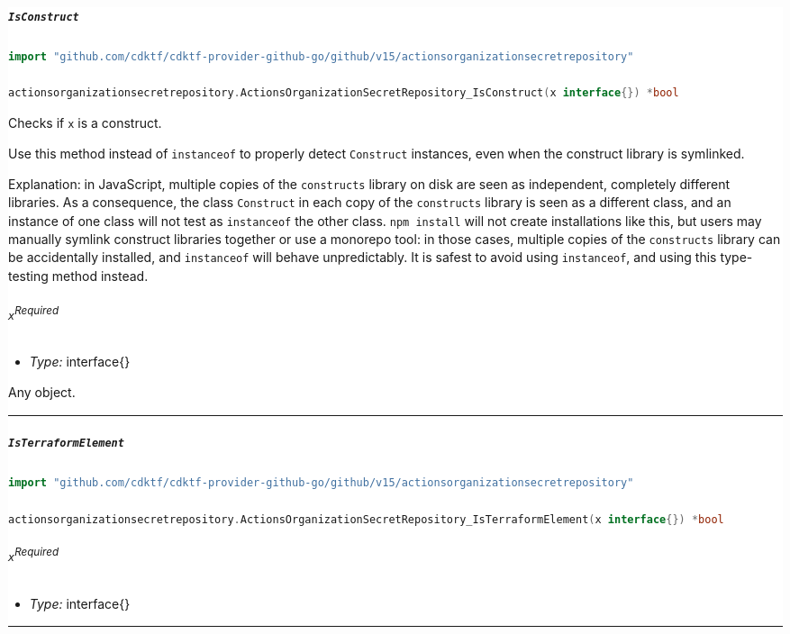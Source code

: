 
##### `IsConstruct` <a name="IsConstruct" id="@cdktf/provider-github.actionsOrganizationSecretRepository.ActionsOrganizationSecretRepository.isConstruct"></a>

```go
import "github.com/cdktf/cdktf-provider-github-go/github/v15/actionsorganizationsecretrepository"

actionsorganizationsecretrepository.ActionsOrganizationSecretRepository_IsConstruct(x interface{}) *bool
```

Checks if `x` is a construct.

Use this method instead of `instanceof` to properly detect `Construct`
instances, even when the construct library is symlinked.

Explanation: in JavaScript, multiple copies of the `constructs` library on
disk are seen as independent, completely different libraries. As a
consequence, the class `Construct` in each copy of the `constructs` library
is seen as a different class, and an instance of one class will not test as
`instanceof` the other class. `npm install` will not create installations
like this, but users may manually symlink construct libraries together or
use a monorepo tool: in those cases, multiple copies of the `constructs`
library can be accidentally installed, and `instanceof` will behave
unpredictably. It is safest to avoid using `instanceof`, and using
this type-testing method instead.

###### `x`<sup>Required</sup> <a name="x" id="@cdktf/provider-github.actionsOrganizationSecretRepository.ActionsOrganizationSecretRepository.isConstruct.parameter.x"></a>

- *Type:* interface{}

Any object.

---

##### `IsTerraformElement` <a name="IsTerraformElement" id="@cdktf/provider-github.actionsOrganizationSecretRepository.ActionsOrganizationSecretRepository.isTerraformElement"></a>

```go
import "github.com/cdktf/cdktf-provider-github-go/github/v15/actionsorganizationsecretrepository"

actionsorganizationsecretrepository.ActionsOrganizationSecretRepository_IsTerraformElement(x interface{}) *bool
```

###### `x`<sup>Required</sup> <a name="x" id="@cdktf/provider-github.actionsOrganizationSecretRepository.ActionsOrganizationSecretRepository.isTerraformElement.parameter.x"></a>

- *Type:* interface{}

---
